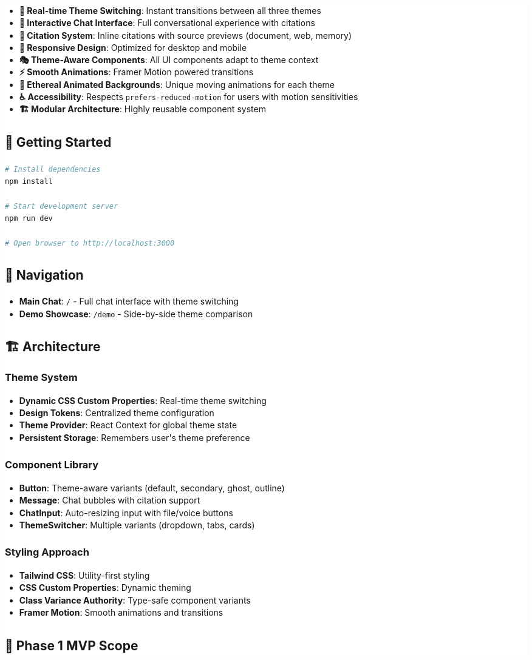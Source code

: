 - **🎯 Real-time Theme Switching**: Instant transitions between all three themes
- **💬 Interactive Chat Interface**: Full conversational experience with citations
- **📑 Citation System**: Inline citations with source previews (document, web, memory)
- **📱 Responsive Design**: Optimized for desktop and mobile
- **🎭 Theme-Aware Components**: All UI components adapt to theme context
- **⚡ Smooth Animations**: Framer Motion powered transitions
- **🌊 Ethereal Animated Backgrounds**: Unique moving animations for each theme
- **♿ Accessibility**: Respects `prefers-reduced-motion` for users with motion sensitivities
- **🏗️ Modular Architecture**: Highly reusable component system

## 🚀 Getting Started

```bash
# Install dependencies
npm install

# Start development server
npm run dev

# Open browser to http://localhost:3000
```

## 📱 Navigation

- **Main Chat**: `/` - Full chat interface with theme switching
- **Demo Showcase**: `/demo` - Side-by-side theme comparison

## 🏗️ Architecture

### Theme System
- **Dynamic CSS Custom Properties**: Real-time theme switching
- **Design Tokens**: Centralized theme configuration
- **Theme Provider**: React Context for global theme state
- **Persistent Storage**: Remembers user's theme preference

### Component Library
- **Button**: Theme-aware variants (default, secondary, ghost, outline)
- **Message**: Chat bubbles with citation support
- **ChatInput**: Auto-resizing input with file/voice buttons
- **ThemeSwitcher**: Multiple variants (dropdown, tabs, cards)

### Styling Approach
- **Tailwind CSS**: Utility-first styling
- **CSS Custom Properties**: Dynamic theming
- **Class Variance Authority**: Type-safe component variants
- **Framer Motion**: Smooth animations and transitions

## 🎯 Phase 1 MVP Scope
